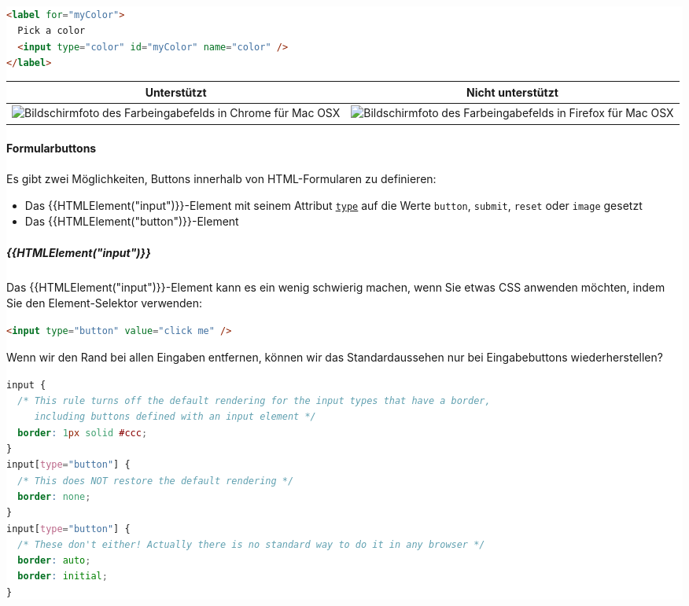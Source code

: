 ```html
<label for="myColor">
  Pick a color
  <input type="color" id="myColor" name="color" />
</label>
```

<table class="no-markdown">
  <thead>
    <tr>
      <th>Unterstützt</th>
      <th>Nicht unterstützt</th>
    </tr>
  </thead>
  <tbody>
    <tr>
      <td>
        <img
          alt="Bildschirmfoto des Farbeingabefelds in Chrome für Mac OSX"
          src="color-fallback-chrome.png"
        />
      </td>
      <td>
        <img
          alt="Bildschirmfoto des Farbeingabefelds in Firefox für Mac OSX"
          src="color-fallback-firefox.png"
        />
      </td>
    </tr>
  </tbody>
</table>

#### Formularbuttons

Es gibt zwei Möglichkeiten, Buttons innerhalb von HTML-Formularen zu definieren:

- Das {{HTMLElement("input")}}-Element mit seinem Attribut [`type`](/de/docs/Web/HTML/Element/input#type) auf die Werte `button`, `submit`, `reset` oder `image` gesetzt
- Das {{HTMLElement("button")}}-Element

##### {{HTMLElement("input")}}

Das {{HTMLElement("input")}}-Element kann es ein wenig schwierig machen, wenn Sie etwas CSS anwenden möchten, indem Sie den Element-Selektor verwenden:

```html
<input type="button" value="click me" />
```

Wenn wir den Rand bei allen Eingaben entfernen, können wir das Standardaussehen nur bei Eingabebuttons wiederherstellen?

```css
input {
  /* This rule turns off the default rendering for the input types that have a border,
     including buttons defined with an input element */
  border: 1px solid #ccc;
}
input[type="button"] {
  /* This does NOT restore the default rendering */
  border: none;
}
input[type="button"] {
  /* These don't either! Actually there is no standard way to do it in any browser */
  border: auto;
  border: initial;
}
```